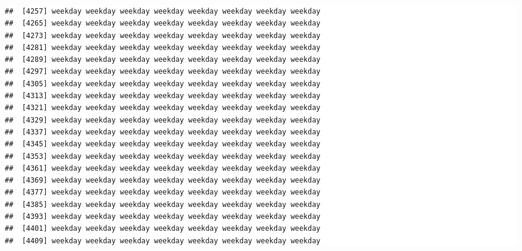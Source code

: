     ##  [4257] weekday weekday weekday weekday weekday weekday weekday weekday
    ##  [4265] weekday weekday weekday weekday weekday weekday weekday weekday
    ##  [4273] weekday weekday weekday weekday weekday weekday weekday weekday
    ##  [4281] weekday weekday weekday weekday weekday weekday weekday weekday
    ##  [4289] weekday weekday weekday weekday weekday weekday weekday weekday
    ##  [4297] weekday weekday weekday weekday weekday weekday weekday weekday
    ##  [4305] weekday weekday weekday weekday weekday weekday weekday weekday
    ##  [4313] weekday weekday weekday weekday weekday weekday weekday weekday
    ##  [4321] weekday weekday weekday weekday weekday weekday weekday weekday
    ##  [4329] weekday weekday weekday weekday weekday weekday weekday weekday
    ##  [4337] weekday weekday weekday weekday weekday weekday weekday weekday
    ##  [4345] weekday weekday weekday weekday weekday weekday weekday weekday
    ##  [4353] weekday weekday weekday weekday weekday weekday weekday weekday
    ##  [4361] weekday weekday weekday weekday weekday weekday weekday weekday
    ##  [4369] weekday weekday weekday weekday weekday weekday weekday weekday
    ##  [4377] weekday weekday weekday weekday weekday weekday weekday weekday
    ##  [4385] weekday weekday weekday weekday weekday weekday weekday weekday
    ##  [4393] weekday weekday weekday weekday weekday weekday weekday weekday
    ##  [4401] weekday weekday weekday weekday weekday weekday weekday weekday
    ##  [4409] weekday weekday weekday weekday weekday weekday weekday weekday